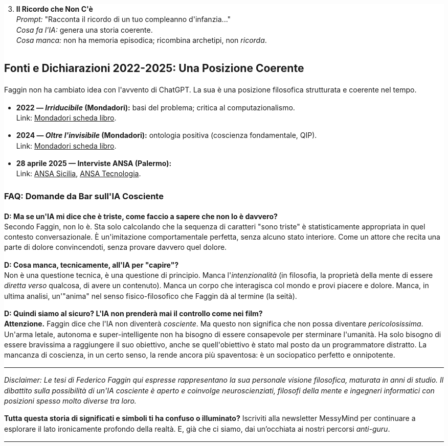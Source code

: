 3.  **Il Ricordo che Non C'è**  
    *Prompt:* "Racconta il ricordo di un tuo compleanno d'infanzia..."  
    *Cosa fa l'IA:* genera una storia coerente.  
    *Cosa manca:* non ha memoria episodica; ricombina archetipi, non *ricorda*.

## Fonti e Dichiarazioni 2022-2025: Una Posizione Coerente

Faggin non ha cambiato idea con l'avvento di ChatGPT. La sua è una posizione filosofica strutturata e coerente nel tempo.

* **2022 — *Irriducibile* (Mondadori):** basi del problema; critica al computazionalismo.  
  Link: [Mondadori scheda libro](https://www.mondadori.it/libri/irriducibile-federico-faggin/).

* **2024 — *Oltre l'invisibile* (Mondadori):** ontologia positiva (coscienza fondamentale, QIP).  
  Link: [Mondadori scheda libro](https://www.mondadori.it/libri/oltre-linvisibile-federico-faggin/).

* **28 aprile 2025 — Interviste ANSA (Palermo):**  
  Link: [ANSA Sicilia](https://www.ansa.it/sicilia/notizie/2025/04/28/faggin-lintelligenza-artificiale-senza-coscienza-e-niente_9fe20e6b-90f5-47d0-99a3-af3a7ff399c1.html), [ANSA Tecnologia](https://www.ansa.it/canale_tecnologia/notizie/future_tech/2025/04/28/faggin-lintelligenza-artificiale-senza-coscienza-e-niente_0fb7baa2-51ca-43b4-9952-fd977b430296.html).

### FAQ: Domande da Bar sull'IA Cosciente

**D: Ma se un'IA mi dice che è triste, come faccio a sapere che non lo è davvero?**  
Secondo Faggin, non lo è. Sta solo calcolando che la sequenza di caratteri "sono triste" è statisticamente appropriata in quel contesto conversazionale. È un'imitazione comportamentale perfetta, senza alcuno stato interiore. Come un attore che recita una parte di dolore convincendoti, senza provare davvero quel dolore.

**D: Cosa manca, tecnicamente, all'IA per "capire"?**  
Non è una questione tecnica, è una questione di principio. Manca l'*intenzionalità* (in filosofia, la proprietà della mente di essere *diretta verso* qualcosa, di avere un contenuto). Manca un corpo che interagisca col mondo e provi piacere e dolore. Manca, in ultima analisi, un'"anima" nel senso fisico-filosofico che Faggin dà al termine (la seità).

**D: Quindi siamo al sicuro? L'IA non prenderà mai il controllo come nei film?**  
**Attenzione.** Faggin dice che l'IA non diventerà *cosciente*. Ma questo non significa che non possa diventare *pericolosissima*. Un'arma letale, autonoma e super-intelligente non ha bisogno di essere consapevole per sterminare l'umanità. Ha solo bisogno di essere bravissima a raggiungere il suo obiettivo, anche se quell'obiettivo è stato mal posto da un programmatore distratto. La mancanza di coscienza, in un certo senso, la rende ancora più spaventosa: è un sociopatico perfetto e onnipotente.

---

*Disclaimer: Le tesi di Federico Faggin qui espresse rappresentano la sua personale visione filosofica, maturata in anni di studio. Il dibattito sulla possibilità di un'IA cosciente è aperto e coinvolge neuroscienziati, filosofi della mente e ingegneri informatici con posizioni spesso molto diverse tra loro.*

**Tutta questa storia di significati e simboli ti ha confuso o illuminato?** Iscriviti alla newsletter MessyMind per continuare a esplorare il lato ironicamente profondo della realtà. E, già che ci siamo, dai un’occhiata ai nostri percorsi *anti-guru*.

---